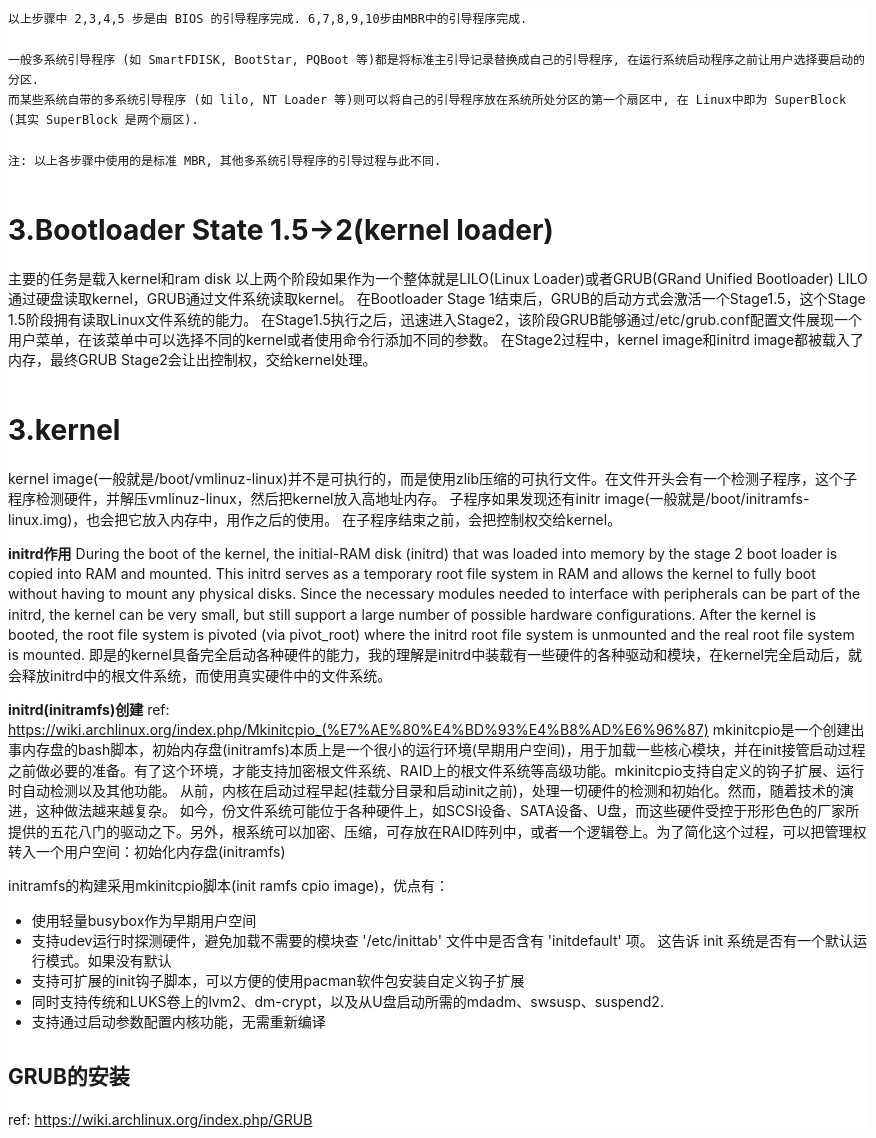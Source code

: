     以上步骤中 2,3,4,5 步是由 BIOS 的引导程序完成. 6,7,8,9,10步由MBR中的引导程序完成.

    一般多系统引导程序 (如 SmartFDISK, BootStar, PQBoot 等)都是将标准主引导记录替换成自己的引导程序, 在运行系统启动程序之前让用户选择要启动的分区.
    而某些系统自带的多系统引导程序 (如 lilo, NT Loader 等)则可以将自己的引导程序放在系统所处分区的第一个扇区中, 在 Linux中即为 SuperBlock (其实 SuperBlock 是两个扇区).

    注: 以上各步骤中使用的是标准 MBR, 其他多系统引导程序的引导过程与此不同.

# 3.Bootloader State 1.5->2(kernel loader)
主要的任务是载入kernel和ram disk
以上两个阶段如果作为一个整体就是LILO(Linux Loader)或者GRUB(GRand Unified Bootloader)
LILO通过硬盘读取kernel，GRUB通过文件系统读取kernel。
在Bootloader Stage 1结束后，GRUB的启动方式会激活一个Stage1.5，这个Stage 1.5阶段拥有读取Linux文件系统的能力。
在Stage1.5执行之后，迅速进入Stage2，该阶段GRUB能够通过/etc/grub.conf配置文件展现一个用户菜单，在该菜单中可以选择不同的kernel或者使用命令行添加不同的参数。
在Stage2过程中，kernel image和initrd image都被载入了内存，最终GRUB Stage2会让出控制权，交给kernel处理。

# 3.kernel
kernel image(一般就是/boot/vmlinuz-linux)并不是可执行的，而是使用zlib压缩的可执行文件。在文件开头会有一个检测子程序，这个子程序检测硬件，并解压vmlinuz-linux，然后把kernel放入高地址内存。
子程序如果发现还有initr image(一般就是/boot/initramfs-linux.img)，也会把它放入内存中，用作之后的使用。
在子程序结束之前，会把控制权交给kernel。


**initrd作用**
During the boot of the kernel, the initial-RAM disk (initrd) that was loaded into memory by the stage 2 boot loader is copied into RAM and mounted. This initrd serves as a temporary root file system in RAM and allows the kernel to fully boot without having to mount any physical disks. Since the necessary modules needed to interface with peripherals can be part of the initrd, the kernel can be very small, but still support a large number of possible hardware configurations. After the kernel is booted, the root file system is pivoted (via pivot_root) where the initrd root file system is unmounted and the real root file system is mounted.
即是的kernel具备完全启动各种硬件的能力，我的理解是initrd中装载有一些硬件的各种驱动和模块，在kernel完全启动后，就会释放initrd中的根文件系统，而使用真实硬件中的文件系统。

**initrd(initramfs)创建**
ref: https://wiki.archlinux.org/index.php/Mkinitcpio_(%E7%AE%80%E4%BD%93%E4%B8%AD%E6%96%87)
mkinitcpio是一个创建出事内存盘的bash脚本，初始内存盘(initramfs)本质上是一个很小的运行环境(早期用户空间)，用于加载一些核心模块，并在init接管启动过程之前做必要的准备。有了这个环境，才能支持加密根文件系统、RAID上的根文件系统等高级功能。mkinitcpio支持自定义的钩子扩展、运行时自动检测以及其他功能。
从前，内核在启动过程早起(挂载分目录和启动init之前)，处理一切硬件的检测和初始化。然而，随着技术的演进，这种做法越来越复杂。
如今，份文件系统可能位于各种硬件上，如SCSI设备、SATA设备、U盘，而这些硬件受控于形形色色的厂家所提供的五花八门的驱动之下。另外，根系统可以加密、压缩，可存放在RAID阵列中，或者一个逻辑卷上。为了简化这个过程，可以把管理权转入一个用户空间：初始化内存盘(initramfs)

initramfs的构建采用mkinitcpio脚本(init ramfs cpio image)，优点有：
- 使用轻量busybox作为早期用户空间
- 支持udev运行时探测硬件，避免加载不需要的模块查 '/etc/inittab' 文件中是否含有 'initdefault' 项。 这告诉 init 系统是否有一个默认运行模式。如果没有默认
- 支持可扩展的init钩子脚本，可以方便的使用pacman软件包安装自定义钩子扩展
- 同时支持传统和LUKS卷上的lvm2、dm-crypt，以及从U盘启动所需的mdadm、swsusp、suspend2.
- 支持通过启动参数配置内核功能，无需重新编译




## GRUB的安装
ref: https://wiki.archlinux.org/index.php/GRUB
